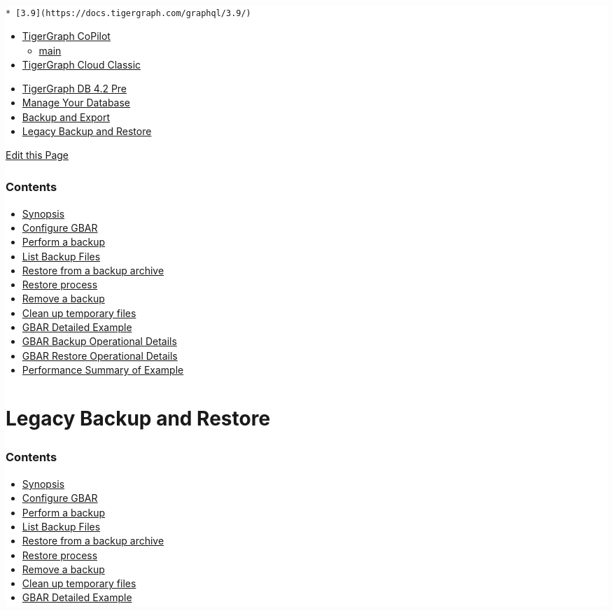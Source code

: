     * [3.9](https://docs.tigergraph.com/graphql/3.9/)
  * [TigerGraph CoPilot](https://docs.tigergraph.com/tg-copilot/intro/)
    * [main](https://docs.tigergraph.com/tg-copilot/intro/)
  * [TigerGraph Cloud Classic](https://docs.tigergraph.com/cloud/main/start/overview)


[](https://docs.tigergraph.com/home/)
  * [TigerGraph DB 4.2 Pre](https://docs.tigergraph.com/tigergraph-server/4.2/intro/)
  * [Manage Your Database](https://docs.tigergraph.com/tigergraph-server/4.2/system-management/)
  * [Backup and Export](https://docs.tigergraph.com/tigergraph-server/4.2/backup-and-restore/)
  * [Legacy Backup and Restore](https://docs.tigergraph.com/tigergraph-server/4.2/backup-and-restore/gbar-legacy)


[Edit this Page](https://github.com/tigergraph/server-docs/edit/4.2/modules/backup-and-restore/pages/gbar-legacy.adoc)
### Contents
  * [Synopsis](https://docs.tigergraph.com/tigergraph-server/4.2/backup-and-restore/gbar-legacy#_synopsis)
  * [Configure GBAR](https://docs.tigergraph.com/tigergraph-server/4.2/backup-and-restore/gbar-legacy#_configure_gbar)
  * [Perform a backup](https://docs.tigergraph.com/tigergraph-server/4.2/backup-and-restore/gbar-legacy#_perform_a_backup)
  * [List Backup Files](https://docs.tigergraph.com/tigergraph-server/4.2/backup-and-restore/gbar-legacy#_list_backup_files)
  * [Restore from a backup archive](https://docs.tigergraph.com/tigergraph-server/4.2/backup-and-restore/gbar-legacy#_restore_from_a_backup_archive)
  * [Restore process](https://docs.tigergraph.com/tigergraph-server/4.2/backup-and-restore/gbar-legacy#_restore_process)
  * [Remove a backup](https://docs.tigergraph.com/tigergraph-server/4.2/backup-and-restore/gbar-legacy#_remove_a_backup)
  * [Clean up temporary files](https://docs.tigergraph.com/tigergraph-server/4.2/backup-and-restore/gbar-legacy#_clean_up_temporary_files)
  * [GBAR Detailed Example](https://docs.tigergraph.com/tigergraph-server/4.2/backup-and-restore/gbar-legacy#_gbar_detailed_example)
  * [GBAR Backup Operational Details](https://docs.tigergraph.com/tigergraph-server/4.2/backup-and-restore/gbar-legacy#_gbar_backup_operational_details)
  * [GBAR Restore Operational Details](https://docs.tigergraph.com/tigergraph-server/4.2/backup-and-restore/gbar-legacy#_gbar_restore_operational_details)
  * [Performance Summary of Example](https://docs.tigergraph.com/tigergraph-server/4.2/backup-and-restore/gbar-legacy#_performance_summary_of_example)


# Legacy Backup and Restore
### Contents
  * [Synopsis](https://docs.tigergraph.com/tigergraph-server/4.2/backup-and-restore/gbar-legacy#_synopsis)
  * [Configure GBAR](https://docs.tigergraph.com/tigergraph-server/4.2/backup-and-restore/gbar-legacy#_configure_gbar)
  * [Perform a backup](https://docs.tigergraph.com/tigergraph-server/4.2/backup-and-restore/gbar-legacy#_perform_a_backup)
  * [List Backup Files](https://docs.tigergraph.com/tigergraph-server/4.2/backup-and-restore/gbar-legacy#_list_backup_files)
  * [Restore from a backup archive](https://docs.tigergraph.com/tigergraph-server/4.2/backup-and-restore/gbar-legacy#_restore_from_a_backup_archive)
  * [Restore process](https://docs.tigergraph.com/tigergraph-server/4.2/backup-and-restore/gbar-legacy#_restore_process)
  * [Remove a backup](https://docs.tigergraph.com/tigergraph-server/4.2/backup-and-restore/gbar-legacy#_remove_a_backup)
  * [Clean up temporary files](https://docs.tigergraph.com/tigergraph-server/4.2/backup-and-restore/gbar-legacy#_clean_up_temporary_files)
  * [GBAR Detailed Example](https://docs.tigergraph.com/tigergraph-server/4.2/backup-and-restore/gbar-legacy#_gbar_detailed_example)